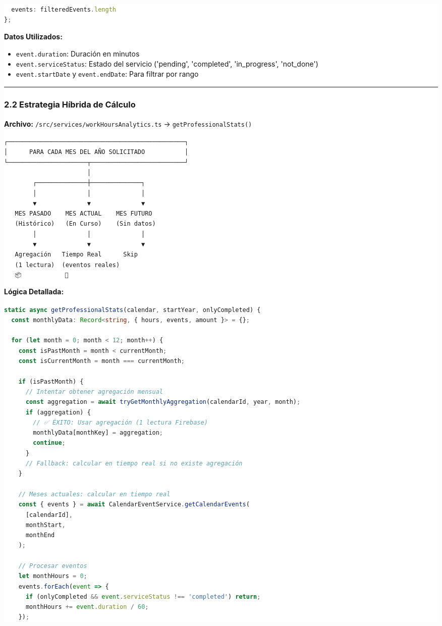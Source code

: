 ```typescript
  events: filteredEvents.length
};
```

**Datos Utilizados:**
- `event.duration`: Duración en minutos
- `event.serviceStatus`: Estado del servicio ('pending', 'completed', 'in_progress', 'not_done')
- `event.startDate` y `event.endDate`: Para filtrar por rango

---

### 2.2 Estrategia Híbrida de Cálculo

**Archivo:** `/src/services/workHoursAnalytics.ts` → `getProfessionalStats()`

```
┌─────────────────────────────────────────────────┐
│      PARA CADA MES DEL AÑO SOLICITADO           │
└──────────────────────┬──────────────────────────┘
                       │
        ┌──────────────┼──────────────┐
        │              │              │
        ▼              ▼              ▼
   MES PASADO    MES ACTUAL    MES FUTURO
   (Histórico)   (En Curso)    (Sin datos)
        │              │              │
        ▼              ▼              ▼
   Agregación   Tiempo Real      Skip
   (1 lectura)  (eventos reales)
   📦            🔴
```

**Lógica Detallada:**

```typescript
static async getProfessionalStats(calendar, startYear, onlyCompleted) {
  const monthlyData: Record<string, { hours, events, amount }> = {};
  
  for (let month = 0; month < 12; month++) {
    const isPastMonth = month < currentMonth;
    const isCurrentMonth = month === currentMonth;
    
    if (isPastMonth) {
      // Intentar obtener agregación mensual
      const aggregation = await tryGetMonthlyAggregation(calendarId, year, month);
      if (aggregation) {
        // ✅ ÉXITO: Usar agregación (1 lectura Firebase)
        monthlyData[monthKey] = aggregation;
        continue;
      }
      // Fallback: calcular en tiempo real si no existe agregación
    }
    
    // Meses actuales: calcular en tiempo real
    const { events } = await CalendarEventService.getCalendarEvents(
      [calendarId], 
      monthStart, 
      monthEnd
    );
    
    // Procesar eventos
    let monthHours = 0;
    events.forEach(event => {
      if (onlyCompleted && event.serviceStatus !== 'completed') return;
      monthHours += event.duration / 60;
    });
```
